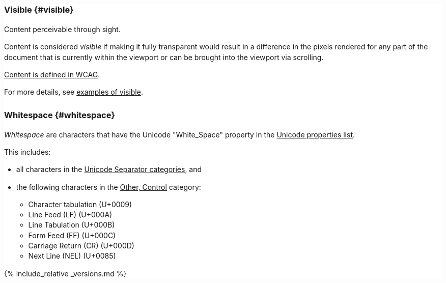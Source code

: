 ### Visible {#visible}

Content perceivable through sight.

Content is considered _visible_ if making it fully transparent would result in a difference in the pixels rendered for any part of the document that is currently within the viewport or can be brought into the viewport via scrolling.

[Content is defined in WCAG](https://www.w3.org/TR/WCAG21/#dfn-content).

For more details, see [examples of visible](https://act-rules.github.io/pages/examples/visible/).

### Whitespace {#whitespace}

_Whitespace_ are characters that have the Unicode "White_Space" property in the [Unicode properties list](https://www.unicode.org/Public/UCD/latest/ucd/PropList.txt).

This includes:

- all characters in the [Unicode Separator categories](https://www.unicode.org/versions/Unicode11.0.0/ch04.pdf#G134153), and
- the following characters in the [Other, Control](https://www.unicode.org/versions/Unicode11.0.0/ch04.pdf#G134153) category:

  - Character tabulation (U+0009)
  - Line Feed (LF) (U+000A)
  - Line Tabulation (U+000B)
  - Form Feed (FF) (U+000C)
  - Carriage Return (CR) (U+000D)
  - Next Line (NEL) (U+0085)

{% include_relative _versions.md %}

[accessible description]: https://www.w3.org/TR/accname-1.1/#dfn-accessible-description 'Definition of Accessible description'
[accessible name and description computation]: https://www.w3.org/TR/accname 'Accessible Name and Description Computation'
[accessible name]: #accessible-name 'Definition of Accessible Name'
[attribute value]: #attribute-value 'Definition of Attribute Value'
[boolean attributes]: https://html.spec.whatwg.org/multipage/common-microsyntaxes.html#boolean-attributes 'HTML Specification of Boolean Attribute'
[browsing context container]: https://html.spec.whatwg.org/#browsing-context-container 'HTML Definition of Browsing Context Container'
[case insensitive]: https://www.rfc-editor.org/rfc/rfc5646.html#section-2.1.1
[comma separated]: https://html.spec.whatwg.org/multipage/common-microsyntaxes.html#comma-separated-tokens 'HTML Specification of Comma Separated Tokens'
[computed]: https://www.w3.org/TR/css-cascade/#computed-value 'CSS definition of computed value'
[content type]: https://dom.spec.whatwg.org/#concept-document-content-type
[descendant]: https://dom.spec.whatwg.org/#concept-tree-descendant
[document title]: https://html.spec.whatwg.org/multipage/dom.html#document.title 'HTML document title, as of 2020/06/05'
[document]: https://dom.spec.whatwg.org/#document-element 'DOM document element, as of 2020/06/05'
[element]: https://dom.spec.whatwg.org/#element 'DOM element, 2021/05/31'
[enumerated attributes]: https://html.spec.whatwg.org/multipage/common-microsyntaxes.html#enumerated-attribute 'HTML Specification of Enumerated Attribute'
[examples of accessible name]: https://act-rules.github.io/pages/examples/accessible-name/
[examples of included in the accessibility tree]: https://act-rules.github.io/pages/examples/included-in-the-accessibility-tree/
[flat tree]: https://drafts.csswg.org/css-scoping/#flat-tree
[fully active]: https://html.spec.whatwg.org/#fully-active 'HTML definition of Fully Active Document'
[grandfathered tags]: https://www.rfc-editor.org/rfc/rfc5646.html#section-2.2.8
[html aam]: https://www.w3.org/TR/html-aam-1.0/#html-attribute-state-and-property-mappings 'Specification of HTML attributes value mapping to ARIA states and properties'
[html element]: #namespaced-element
[html namespaces]: https://infra.spec.whatwg.org/#namespaces 'HTML namespace, 2021/05/31'
[idl attribute]: https://heycam.github.io/webidl/#idl-attributes "Definition of Web IDL Attribute (Editor's Draft)"
[included in the accessibility tree]: #included-in-the-accessibility-tree
[inclusive ancestors]: https://dom.spec.whatwg.org/#concept-tree-inclusive-ancestor 'DOM Definition of Inclusive Ancestor'
[inclusive descendant]: https://dom.spec.whatwg.org/#concept-tree-inclusive-descendant 'DOM definition of Inclusive Descendant'
[iso 639.2]: https://www.loc.gov/standards/iso639-2/php/code_list.php 'ISO 639.2: Codes for the Representation of Names of Languages'
[known primary language tag]: #known-primary-language-tag
[language subtag registry]: https://www.iana.org/assignments/language-subtag-registry/language-subtag-registry
[language tag]: https://www.rfc-editor.org/rfc/rfc5646.html#section-2.1
[namespaceuri]: https://dom.spec.whatwg.org/#dom-element-namespaceuri 'DOM Element namespaceURI, 2021/05/31'
[node document]: https://dom.spec.whatwg.org/#concept-node-document
[numbers]: https://html.spec.whatwg.org/multipage/common-microsyntaxes.html#numbers 'HTML Specification of Number Parsing'
[primary language subtag]: https://www.rfc-editor.org/rfc/rfc5646.html#section-2.2.1
[reflect]: https://html.spec.whatwg.org/multipage/common-dom-interfaces.html#reflecting-content-attributes-in-idl-attributes 'HTML specification of Reflecting Content Attributes in IDL Attributes'
[rfc 5646]: https://www.rfc-editor.org/rfc/rfc5646.html#section-2.1
[sc312]: https://www.w3.org/TR/WCAG21/#language-of-parts 'Success Criterion 3.1.2 Language of Parts'
[selectors level 3]: https://drafts.csswg.org/selectors-3/#lang-pseudo
[space separated]: https://html.spec.whatwg.org/multipage/common-microsyntaxes.html#space-separated-tokens 'HTML Specification of Space Separated Tokens'
[text inheriting its programmatic language]: #text-inheriting-language 'Definition of Text Inheriting its Programmatic Language from an Element'
[text node]: https://dom.spec.whatwg.org/#text
[text nodes]: https://dom.spec.whatwg.org/#text 'DOM text, as of 2020/06/05'
[top-level browsing context]: https://html.spec.whatwg.org/#top-level-browsing-context 'HTML top-level browsing context, as of 2020/06/05'
[type field]: https://www.rfc-editor.org/rfc/rfc5646.html#section-3.1.3
[visible]: #visible 'Definition of visible'
[wai-aria specification]: https://www.w3.org/TR/wai-aria-1.1/#propcharacteristic_value 'WAI-ARIA Specification of States and Properties Value'

[whitespace]: #whitespace 'Definition of Whitespace'